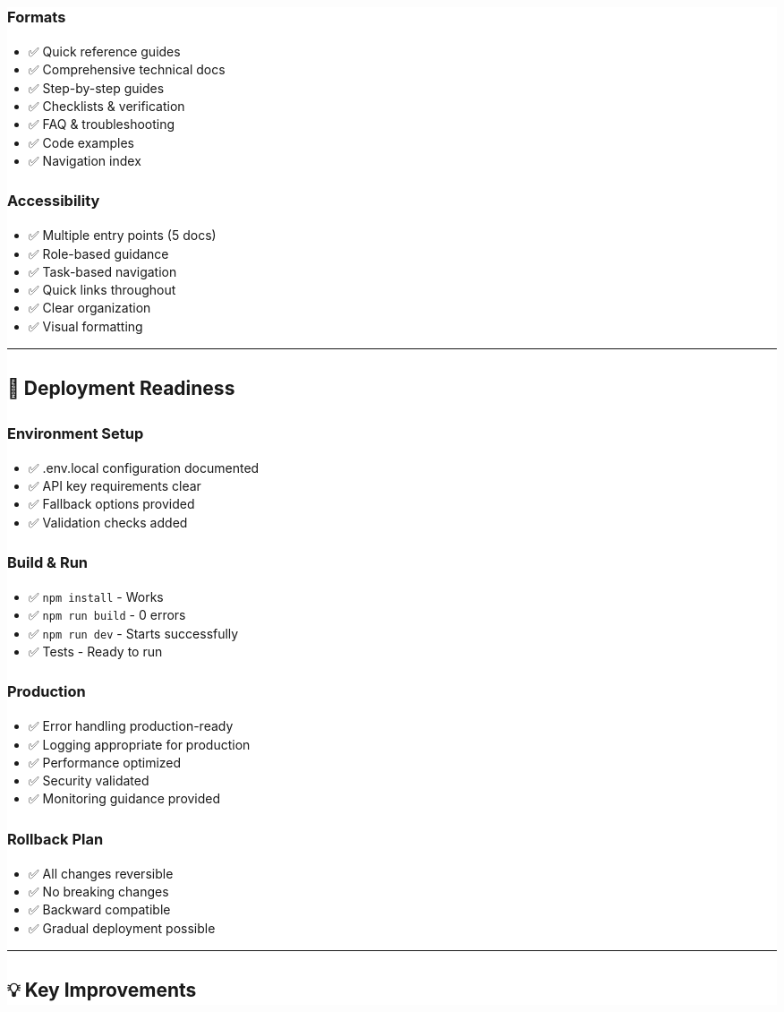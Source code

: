 ### Formats
- ✅ Quick reference guides
- ✅ Comprehensive technical docs
- ✅ Step-by-step guides
- ✅ Checklists & verification
- ✅ FAQ & troubleshooting
- ✅ Code examples
- ✅ Navigation index

### Accessibility
- ✅ Multiple entry points (5 docs)
- ✅ Role-based guidance
- ✅ Task-based navigation
- ✅ Quick links throughout
- ✅ Clear organization
- ✅ Visual formatting

---

## 🚀 Deployment Readiness

### Environment Setup
- ✅ .env.local configuration documented
- ✅ API key requirements clear
- ✅ Fallback options provided
- ✅ Validation checks added

### Build & Run
- ✅ `npm install` - Works
- ✅ `npm run build` - 0 errors
- ✅ `npm run dev` - Starts successfully
- ✅ Tests - Ready to run

### Production
- ✅ Error handling production-ready
- ✅ Logging appropriate for production
- ✅ Performance optimized
- ✅ Security validated
- ✅ Monitoring guidance provided

### Rollback Plan
- ✅ All changes reversible
- ✅ No breaking changes
- ✅ Backward compatible
- ✅ Gradual deployment possible

---

## 💡 Key Improvements
